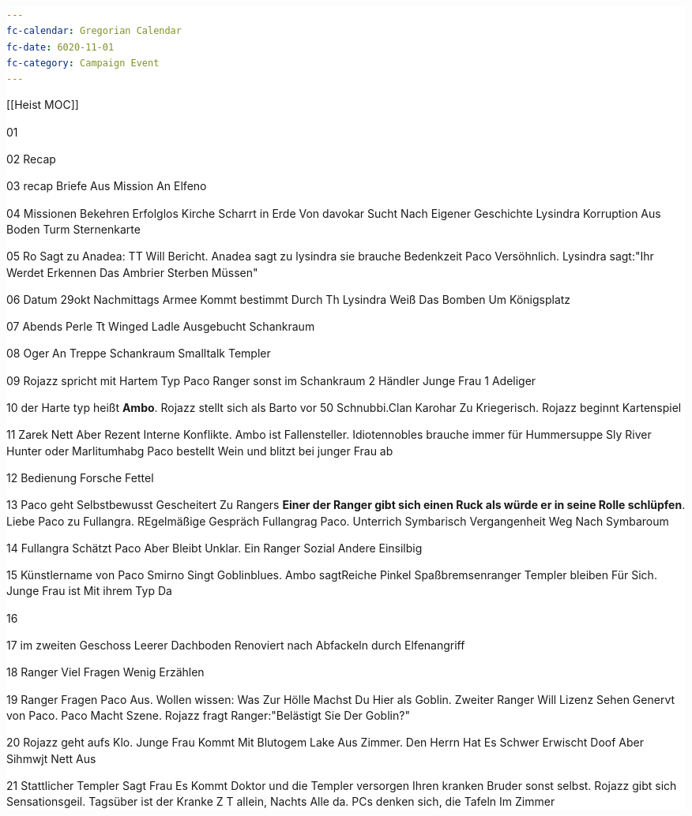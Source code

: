 ```yaml
---
fc-calendar: Gregorian Calendar
fc-date: 6020-11-01
fc-category: Campaign Event
---
```

[[Heist MOC]]

01

02 Recap

03 recap Briefe Aus Mission An Elfeno

04 Missionen Bekehren Erfolglos Kirche Scharrt in Erde Von davokar Sucht Nach Eigener Geschichte Lysindra Korruption Aus Boden Turm Sternenkarte

05 Ro Sagt zu Anadea: TT Will Bericht. Anadea sagt zu lysindra sie brauche Bedenkzeit Paco Versöhnlich. Lysindra sagt:"Ihr Werdet Erkennen Das Ambrier Sterben Müssen"

06 Datum 29okt Nachmittags Armee Kommt bestimmt Durch Th Lysindra Weiß Das Bomben Um Königsplatz

07 Abends Perle Tt Winged Ladle Ausgebucht Schankraum

08 Oger An Treppe Schankraum Smalltalk Templer

09 Rojazz spricht mit Hartem Typ Paco Ranger sonst im Schankraum 2 Händler Junge Frau 1 Adeliger

10 der Harte typ heißt **Ambo**. Rojazz stellt sich als Barto vor 50 Schnubbi.Clan Karohar Zu Kriegerisch. Rojazz beginnt Kartenspiel

11 Zarek Nett Aber Rezent Interne Konflikte. Ambo ist Fallensteller. Idiotennobles brauche immer für Hummersuppe Sly River Hunter oder Marlitumhabg Paco bestellt Wein und blitzt bei junger Frau ab

12 Bedienung Forsche Fettel

13 Paco geht Selbstbewusst Gescheitert Zu Rangers **Einer der Ranger gibt sich einen Ruck als würde er in seine Rolle schlüpfen**. Liebe Paco zu Fullangra. REgelmäßige Gespräch Fullangrag Paco. Unterrich Symbarisch Vergangenheit Weg Nach Symbaroum

14 Fullangra Schätzt Paco Aber Bleibt Unklar. Ein Ranger Sozial Andere Einsilbig

15 Künstlername von Paco Smirno Singt Goblinblues. Ambo sagtReiche Pinkel Spaßbremsenranger Templer bleiben Für Sich. Junge Frau ist Mit ihrem Typ Da

16

17 im zweiten Geschoss Leerer Dachboden Renoviert nach Abfackeln durch Elfenangriff

18 Ranger Viel Fragen Wenig Erzählen

19 Ranger Fragen Paco Aus. Wollen wissen: Was Zur Hölle Machst Du Hier als Goblin. Zweiter Ranger Will Lizenz Sehen Genervt von Paco. Paco Macht Szene. Rojazz fragt Ranger:"Belästigt Sie Der Goblin?"

20 Rojazz geht aufs Klo. Junge Frau Kommt Mit Blutogem Lake Aus Zimmer. Den Herrn Hat Es Schwer Erwischt Doof Aber Sihmwjt Nett Aus

21 Stattlicher Templer Sagt Frau Es Kommt Doktor und die Templer versorgen Ihren kranken Bruder sonst selbst. Rojazz gibt sich Sensationsgeil. Tagsüber ist der Kranke Z T allein, Nachts Alle da. PCs denken sich, die Tafeln Im Zimmer
